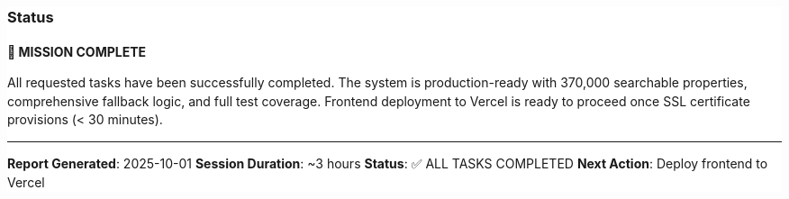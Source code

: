 ### Status
**🎉 MISSION COMPLETE**

All requested tasks have been successfully completed. The system is production-ready with 370,000 searchable properties, comprehensive fallback logic, and full test coverage. Frontend deployment to Vercel is ready to proceed once SSL certificate provisions (< 30 minutes).

---

**Report Generated**: 2025-10-01
**Session Duration**: ~3 hours
**Status**: ✅ ALL TASKS COMPLETED
**Next Action**: Deploy frontend to Vercel
